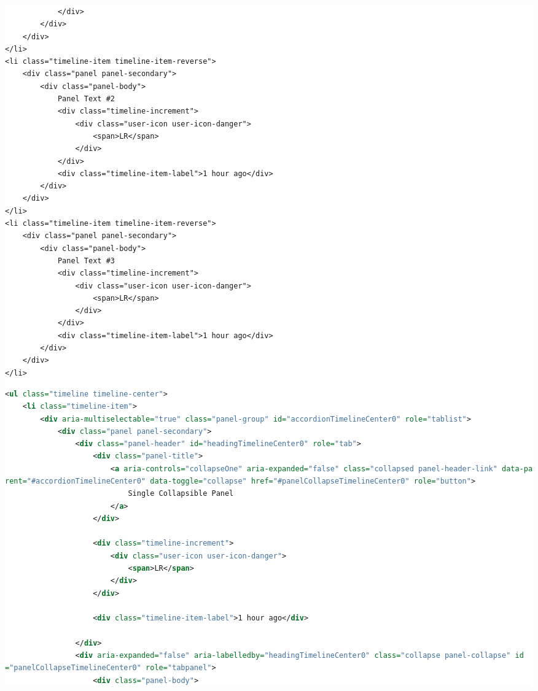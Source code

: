 				</div>
			</div>
		</div>
	</li>
	<li class="timeline-item timeline-item-reverse">
		<div class="panel panel-secondary">
			<div class="panel-body">
				Panel Text #2
				<div class="timeline-increment">
					<div class="user-icon user-icon-danger">
						<span>LR</span>
					</div>
				</div>
				<div class="timeline-item-label">1 hour ago</div>
			</div>
		</div>
	</li>
	<li class="timeline-item timeline-item-reverse">
		<div class="panel panel-secondary">
			<div class="panel-body">
				Panel Text #3
				<div class="timeline-increment">
					<div class="user-icon user-icon-danger">
						<span>LR</span>
					</div>
				</div>
				<div class="timeline-item-label">1 hour ago</div>
			</div>
		</div>
	</li>
</ul>

```xml
<ul class="timeline timeline-center">
	<li class="timeline-item">
		<div aria-multiselectable="true" class="panel-group" id="accordionTimelineCenter0" role="tablist">
			<div class="panel panel-secondary">
				<div class="panel-header" id="headingTimelineCenter0" role="tab">
					<div class="panel-title">
						<a aria-controls="collapseOne" aria-expanded="false" class="collapsed panel-header-link" data-parent="#accordionTimelineCenter0" data-toggle="collapse" href="#panelCollapseTimelineCenter0" role="button">
							Single Collapsible Panel
						</a>
					</div>

					<div class="timeline-increment">
						<div class="user-icon user-icon-danger">
							<span>LR</span>
						</div>
					</div>

					<div class="timeline-item-label">1 hour ago</div>

				</div>
				<div aria-expanded="false" aria-labelledby="headingTimelineCenter0" class="collapse panel-collapse" id="panelCollapseTimelineCenter0" role="tabpanel">
					<div class="panel-body">
```